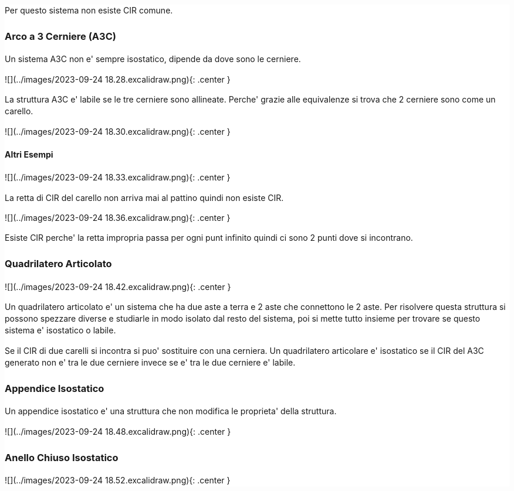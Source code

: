 Per questo sistema non esiste CIR comune.

### Arco a 3 Cerniere (A3C)

Un sistema A3C non e' sempre isostatico, dipende da dove sono le cerniere.

<!Diagramma A3C>
![](../images/2023-09-24 18.28.excalidraw.png){: .center }

La struttura A3C e' labile se le tre cerniere sono allineate. Perche' grazie alle equivalenze si trova che 2 cerniere sono come un carello.

<!Diagramma A3C equivalenza>
![](../images/2023-09-24 18.30.excalidraw.png){: .center }

#### Altri Esempi

<!Diagramma pattino cerniera>
![](../images/2023-09-24 18.33.excalidraw.png){: .center }

La retta di CIR del carello non arriva mai al pattino quindi non esiste CIR.

<!Diagramma pattino e manicotto>
![](../images/2023-09-24 18.36.excalidraw.png){: .center }

Esiste CIR perche' la retta impropria passa per ogni punt infinito quindi ci sono 2 punti dove si incontrano.

### Quadrilatero Articolato

<!Diagramma quadrilatero articolato>
![](../images/2023-09-24 18.42.excalidraw.png){: .center }

Un quadrilatero articolato e' un sistema che ha due aste a terra e 2 aste che connettono le 2 aste. Per risolvere questa struttura si possono spezzare diverse e studiarle in modo isolato dal resto del sistema, poi si mette tutto insieme per trovare se questo sistema e' isostatico o labile.

Se il CIR di due carelli si incontra si puo' sostituire con una cerniera.
Un quadrilatero articolare e' isostatico se il CIR del A3C generato non e' tra le due cerniere invece se e' tra le due cerniere e' labile.

### Appendice Isostatico

Un appendice isostatico e' una struttura che non modifica le proprieta' della struttura.

<!Diagramma Appendice Isostatico>
![](../images/2023-09-24 18.48.excalidraw.png){: .center }

### Anello Chiuso Isostatico

<!Diagramma anello chiuso isostatico>
![](../images/2023-09-24 18.52.excalidraw.png){: .center }
